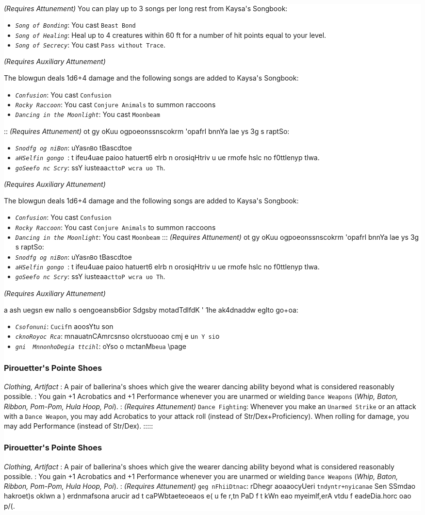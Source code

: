 *(Requires Attunement)* You can play up to 3 songs per long rest from Kaysa's Songbook:
 - *`Song of Bonding`*: You cast `Beast Bond`
 - *`Song of Healing`*: Heal up to 4 creatures within 60 ft for a number of hit points equal to your level. 
 - *`Song of Secrecy`*: You cast `Pass without Trace`. 
 
 *(Requires Auxiliary Attunement)*

 The blowgun deals 1d6+4 damage and the following songs are added to Kaysa's Songbook:
  - *`Confusion`*: You cast `Confusion`
 - *`Rocky Raccoon`*: You cast `Conjure Animals` to summon raccoons 
 - *`Dancing in the Moonlight`*: You cast `Moonbeam`
 
::
*(Requires Attunement)*  ot gy oKuu ogpoeonssnscokrm 'opafrl bnnYa lae  ys 3g s raptSo:
 - *`Snodfg og niBon`*: uYas`nB`o  tBascdtoe 
 - *`aHSelfin gongo `*: t  ifeu4uae paioo hatuert6 elrb  n orosiqHtriv u ue rmofe hslc no  f0ttlenyp  tlwa. 
 - *`goSeefo nc Scry`*: ssY iusteaa`cttoP wcra uo Th`. 
 
 *(Requires Auxiliary Attunement)*

 The blowgun deals 1d6+4 damage and the following songs are added to Kaysa's Songbook:
  - *`Confusion`*: You cast `Confusion`
 - *`Rocky Raccoon`*: You cast `Conjure Animals` to summon raccoons 
 - *`Dancing in the Moonlight`*: You cast `Moonbeam`
:::
*(Requires Attunement)*  ot gy oKuu ogpoeonssnscokrm 'opafrl bnnYa lae  ys 3g s raptSo:
 - *`Snodfg og niBon`*: uYas`nB`o  tBascdtoe 
 - *`aHSelfin gongo `*: t  ifeu4uae paioo hatuert6 elrb  n orosiqHtriv u ue rmofe hslc no  f0ttlenyp  tlwa. 
 - *`goSeefo nc Scry`*: ssY iusteaa`cttoP wcra uo Th`. 
 
 *(Requires Auxiliary Attunement)*
 
 a ash uegsn ew nallo s oengoeansb6ior Sdgsby motadTdlfdK ' 1he ak4dnaddw eglto go+oa:
  - *`Csofonuni`*: `Cucif`n aoosYtu son
 - *`cknoRoyoc Rca`*: mnauatnCAmrcsnso olcrstuooao cmj e u`n Y si`o 
 - *`gni  MnnonhoDegia ttcihl`*: oYso o mctanM`beua`
\page
### Pirouetter's Pointe Shoes
*Clothing, Artifact*
:
A pair of ballerina's shoes which give the wearer dancing ability beyond what is considered reasonably possible.
:
You gain +1 Acrobatics and +1 Performance whenever you are unarmed or wielding `Dance Weapons` (*Whip, Baton, Ribbon, Pom-Pom, Hula Hoop, Poi*).
:
*(Requires Attunement)* `Dance Fighting`: Whenever you make an `Unarmed Strike` or an attack with a `Dance Weapon`, you may add Acrobatics to your attack roll (instead of Str/Dex+Proficiency). When rolling for damage, you may add Performance (instead of Str/Dex).
:::::
### Pirouetter's Pointe Shoes
*Clothing, Artifact*
:
A pair of ballerina's shoes which give the wearer dancing ability beyond what is considered reasonably possible.
:
You gain +1 Acrobatics and +1 Performance whenever you are unarmed or wielding `Dance Weapons` (*Whip, Baton, Ribbon, Pom-Pom, Hula Hoop, Poi*).
:
*(Requires Attunement)* `geg nFhiiDtnac`: rDhegr aoaaocyUeri `tndyntr+nyicanae` Sen SSmdao hakroet)s oklwn a )  erdnmafsona arucir ad t caPWbtaeteoeaos e( u fe  r,tn PaD f t kWn eao myeimlf,erA vtdu f eadeDia.horc oao  p/(.